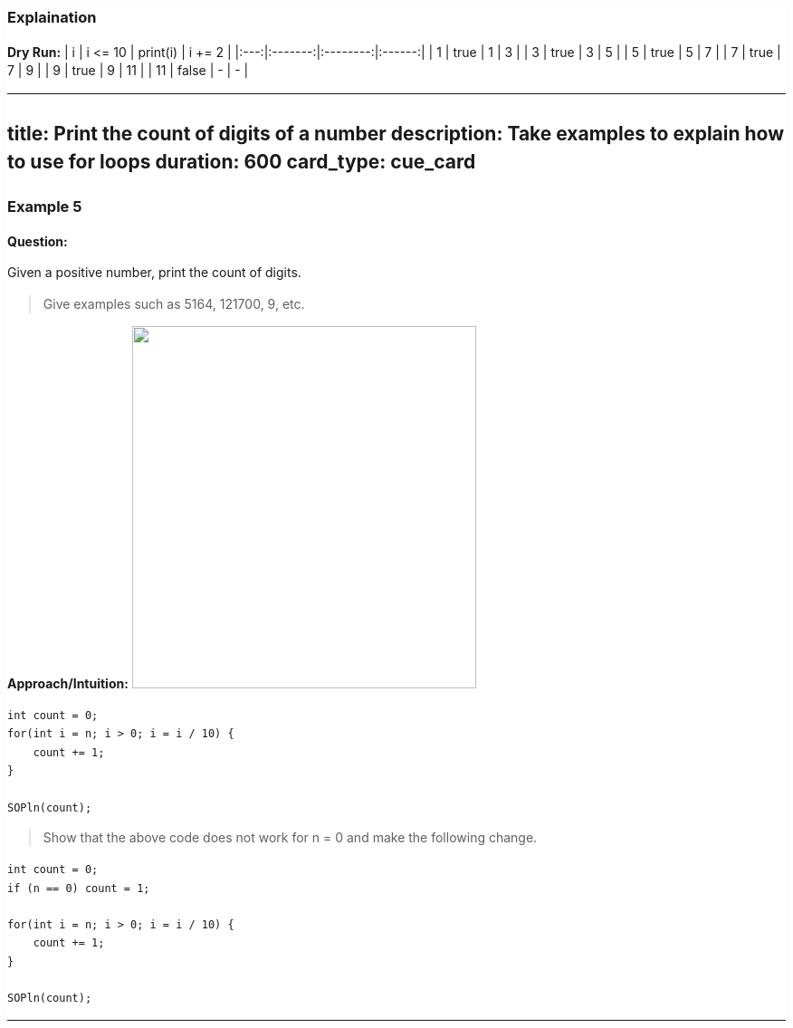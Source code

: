 ### Explaination

**Dry Run:**
|  i  | i <= 10 | print(i) | i += 2 |
|:---:|:-------:|:--------:|:------:|
|  1  |  true   |    1     |   3    |
|  3  |  true   |    3     |   5    |
|  5  |  true   |    5     |   7    |
|  7  |  true   |    7     |   9    |
|  9  |  true   |    9     |   11   |
| 11  |  false  |    -     |   -    |

---
title: Print the count of digits of a number
description: Take examples to explain how to use for loops
duration: 600
card_type: cue_card
---

### Example 5
**Question:**

Given a positive number, print the count of digits.

> Give examples such as 5164, 121700, 9, etc.

**Approach/Intuition:**
<img src = "https://d2beiqkhq929f0.cloudfront.net/public_assets/assets/000/045/767/original/beginner-iterations-loop-2-image-9.png?1693751819" height = "400" width = "380">

```
int count = 0;
for(int i = n; i > 0; i = i / 10) {
    count += 1;
}

SOPln(count);
```

> Show that the above code does not work for n = 0 and make the following change.

```
int count = 0;
if (n == 0) count = 1;

for(int i = n; i > 0; i = i / 10) {
    count += 1;
}

SOPln(count);
```

---